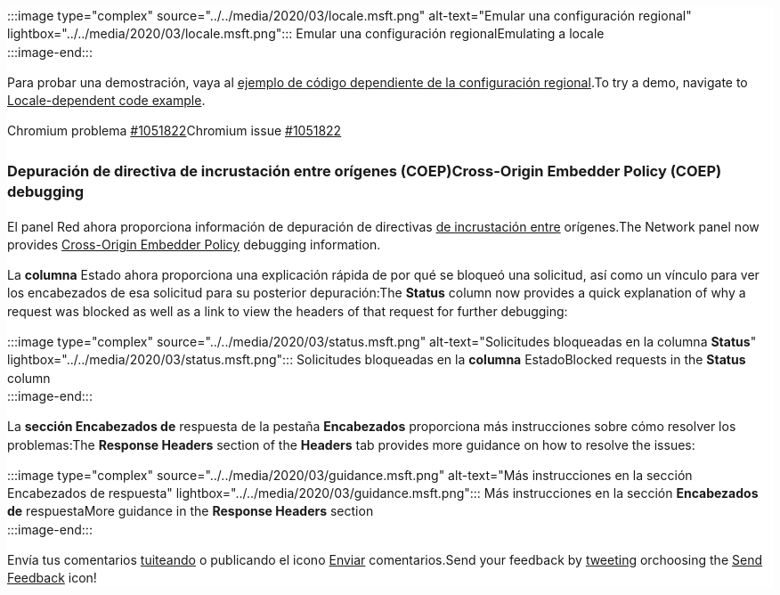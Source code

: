 :::image type="complex" source="../../media/2020/03/locale.msft.png" alt-text="Emular una configuración regional" lightbox="../../media/2020/03/locale.msft.png":::
   <span data-ttu-id="9a6e4-195">Emular una configuración regional</span><span class="sxs-lookup"><span data-stu-id="9a6e4-195">Emulating a locale</span></span>  
:::image-end:::  

<span data-ttu-id="9a6e4-196">Para probar una demostración, vaya al [ejemplo de código dependiente de la configuración regional][MathiasByensLocaleDemo].</span><span class="sxs-lookup"><span data-stu-id="9a6e4-196">To try a demo, navigate to [Locale-dependent code example][MathiasByensLocaleDemo].</span></span>

<span data-ttu-id="9a6e4-197">Chromium problema [#1051822][CR1051822]</span><span class="sxs-lookup"><span data-stu-id="9a6e4-197">Chromium issue [#1051822][CR1051822]</span></span>

### <a name="cross-origin-embedder-policy-coep-debugging"></a><span data-ttu-id="9a6e4-198">Depuración de directiva de incrustación entre orígenes (COEP)</span><span class="sxs-lookup"><span data-stu-id="9a6e4-198">Cross-Origin Embedder Policy (COEP) debugging</span></span>  

<span data-ttu-id="9a6e4-199">El panel Red ahora proporciona información de depuración de directivas [de incrustación entre][COEP] orígenes.</span><span class="sxs-lookup"><span data-stu-id="9a6e4-199">The Network panel now provides [Cross-Origin Embedder Policy][COEP] debugging information.</span></span>  

<span data-ttu-id="9a6e4-200">La **columna** Estado ahora proporciona una explicación rápida de por qué se bloqueó una solicitud, así como un vínculo para ver los encabezados de esa solicitud para su posterior depuración:</span><span class="sxs-lookup"><span data-stu-id="9a6e4-200">The **Status** column now provides a quick explanation of why a request was blocked as well as a link to view the headers of that request for further debugging:</span></span>  

:::image type="complex" source="../../media/2020/03/status.msft.png" alt-text="Solicitudes bloqueadas en la columna **Status**" lightbox="../../media/2020/03/status.msft.png":::
   <span data-ttu-id="9a6e4-202">Solicitudes bloqueadas en la **columna** Estado</span><span class="sxs-lookup"><span data-stu-id="9a6e4-202">Blocked requests in the **Status** column</span></span>  
:::image-end:::  

<span data-ttu-id="9a6e4-203">La **sección Encabezados de** respuesta de la pestaña **Encabezados** proporciona más instrucciones sobre cómo resolver los problemas:</span><span class="sxs-lookup"><span data-stu-id="9a6e4-203">The **Response Headers** section of the **Headers** tab provides more guidance on how to resolve the issues:</span></span>  

:::image type="complex" source="../../media/2020/03/guidance.msft.png" alt-text="Más instrucciones en la sección Encabezados de respuesta" lightbox="../../media/2020/03/guidance.msft.png":::
   <span data-ttu-id="9a6e4-205">Más instrucciones en la sección **Encabezados de** respuesta</span><span class="sxs-lookup"><span data-stu-id="9a6e4-205">More guidance in the **Response Headers** section</span></span>  
:::image-end:::  

<span data-ttu-id="9a6e4-206">Envía tus comentarios [tuiteando][PostTweetEdgeDevTools] o publicando el icono [Enviar](#getting-in-touch-with-microsoft-edge-devtools-team) comentarios.</span><span class="sxs-lookup"><span data-stu-id="9a6e4-206">Send your feedback by [tweeting][PostTweetEdgeDevTools] orchoosing the [Send Feedback](#getting-in-touch-with-microsoft-edge-devtools-team) icon!</span></span>  


[WhatsNew81]: ../01/devtools.md "Novedades de DevTools (Microsoft Edge 81) | Microsoft Docs"  
[DevtoolsCommandMenuIndex]: ../../../command-menu/index.md "Ejecutar comandos con el Microsoft Edge de comandos DevTools | Microsoft Docs"  
[DevtoolsCssIndex]: ../../../css/index.md "Introducción Con vista y cambio de CSS | Microsoft Docs"  
[DevtoolsCssReferenceColorPicker]: ../../../css/reference.md#change-colors-with-the-color-picker "Cambie los colores con el selector de | Microsoft Docs"  
[DevtoolsCustomizeIndexSettings]: ../../../customize/index.md#settings "Configuración: personalizar Microsoft Edge DevTools | Microsoft Docs"  
[DevtoolsCustomizePlacementsChangeMainMenu]: ../../../customize/placement.md#change-placement-from-the-main-menu "Cambiar la ubicación desde el menú principal | Microsoft Docs"  
[DevtoolsEvaluatePreformanceReferenceAnalyzeRenderingTool]: ../../../evaluate-performance/reference.md#analyze-rendering-performance-with-the-rendering-tool "Analizar el rendimiento de representación con la herramienta de representación | Microsoft Docs"  
[DevtoolsEvaluatePerformanceReferenceViewMainThreadActivity]: ../../../evaluate-performance/reference.md#view-main-thread-activity "Ver la actividad del subproceso | Microsoft Docs"  
[DevtoolsJavascriptBreakpointsLineCode]: ../../../javascript/breakpoints.md#line-of-code-breakpoints "Puntos de interrupción de línea de código: cómo pausar el código con puntos de interrupción en Microsoft Edge devTools | Microsoft Docs"  
[DevtoolsNetworkReferenceFilterRequestsProperties]: ../../../network/reference.md#filter-requests-by-properties "Filtrar solicitudes por propiedades: referencia de análisis de red | Microsoft Docs"  
[DevtoolsRemoteDebuggingWindows]: ../../../remote-debugging/windows.md "Introducción con la depuración remota Windows 10 dispositivos | Microsoft Docs"  
[ProgressiveWebAppsChromiumIndex]: ../../../../progressive-web-apps-chromium/index.md "Aplicaciones web progresivas en Windows | Microsoft Docs"  
[WindowsUwpDebugTestPerfDevicePortal]: /windows/uwp/debug-test-perf/device-portal "Windows Introducción al Portal de dispositivos"  
[RemoteTools]: https://www.microsoft.com/store/apps/9P6CMFV44ZLT "Herramientas remotas para Microsoft Edge (Beta)"  
[MicrosoftStore]: https://www.microsoft.com/store/apps/windows "Microsoft Store"  
[MicrosoftEdgePreviewChannels]: https://www.microsoftedgeinsider.com/download "Canales de vista previa de Microsoft Edge"  
[WindowsBlogStableRelease]: https://blogs.windows.com/msedgedev/2020/03/20 "Actualización en versiones de canal estables para Microsoft Edge"  
[GitHubMicrosoftDocsEdgeDeveloperNewIssue]: https://github.com/MicrosoftDocs/edge-developer/issues/new?title=[Devtools%20Docs%20Feedback] "Nuevo problema: MicrosoftDocs/programador perimetral - GitHub"  
[MicrosoftVisualstudioMain]: https://visualstudio.microsoft.com "Visual Studio"  
[VisualstudioCodeMain]: https://code.visualstudio.com "Visual Studio Code"  
[PostTweetEdgeDevTools]: https://twitter.com/intent/tweet?text=@EdgeDevTools "@EdgeDevTools | Publicar un tweet"  
[EdgeDevToolsTwitterAccount]: https://twitter.com/EdgeDevTools "@EdgeDevTools cuenta de Twitter"  
[TheWebWeWantMain]: https://webwewant.fyi "La web que queremos"  
[ColorBlindnessTypes]: http://www.colourblindawareness.org/colour-blindness/types-of-colour-blindness "Tipos de ceguera de color"  
[MDNAcceptLanguage]: https://developer.mozilla.org/docs/Web/HTTP/Headers/Accept-Language "Accept-Language | MDN"  
[MDNCookiePath]: https://developer.mozilla.org/docs/Web/HTTP/Headers/Set-Cookie#Directives "Set-Cookie | MDN"  
[MathiasByensLocaleDemo]: https://mathiasbynens.be/demo/locale "Ejemplo de código dependiente de la configuración regional"  
[CR963183]: https://crbug.com/963183 "Problema 963183: DevTools no son compatibles con WCAG"  
[CR1003700]: https://crbug.com/1003700 "Problema 1003700: Agregar compatibilidad con DevTools para la simulación de deficiencia de visión de color"  
[CR1011679]: https://crbug.com/1011679 "Problema 1011679: Introducir &quot;Acoplar a la izquierda&quot; mediante el menú de comandos"  
[CR1016501]: https://crbug.com/1016501 "Problema 1016501: Solicitud de característica: botón para eliminar todas las invalidaciones locales"  
[CR1050999]: https://crbug.com/1050999 "Problema 1050999: Pestaña Propiedades"  
[CR1051466]: https://crbug.com/1051466 "Problema 1051466: Compatibilidad con la depuración DE COOP/COEP en DevTools"  
[CR1054447]: https://crbug.com/1054447 "Problema 1054447: Actualizar métricas de rendimiento en la escala de tiempo de DevTools"  
[CR1051822]: https://crbug.com/1051822 "Problema 1051822: DevTools: agregar interfaz de usuario para emular la configuración regional"
[CR1041830]: https://crbug.com/1041830 "Problema 1041830: Mejorar los colores de los puntos de interrupción"
[CR1050855]: https://crbug.com/1050855 "Problema 1050855: Configuración vista es difícil de detectar"
[CR1056348]: https://crbug.com/1056348 "Problema 1056348: Actualización de componentes de infobar"
[COOP]: https://docs.google.com/document/d/1zDlfvfTJ_9e8Jdc8ehuV4zMEu9ySMCiTGMS9y0GU92k/edit#bookmark=id.tu4hyy6v12wn "COOP y COEP explicados: directiva de abridor entre orígenes"  
[COEP]: https://docs.google.com/document/d/1zDlfvfTJ_9e8Jdc8ehuV4zMEu9ySMCiTGMS9y0GU92k/edit#bookmark=id.uo6kivyh0ge2 "COOP y COEP explicados: directiva de incrustación entre orígenes"  
[GithubGoogleChromeLighthouse]: https://github.com/GoogleChrome/lighthouse "| GitHub"  
[CCA4IL]: https://creativecommons.org/licenses/by/4.0  
[CCby4Image]: https://i.creativecommons.org/l/by/4.0/88x31.png  
[GoogleSitePolicies]: https://developers.google.com/terms/site-policies  
[KayceBasques]: https://developers.google.com/web/resources/contributors#kayce-basques  